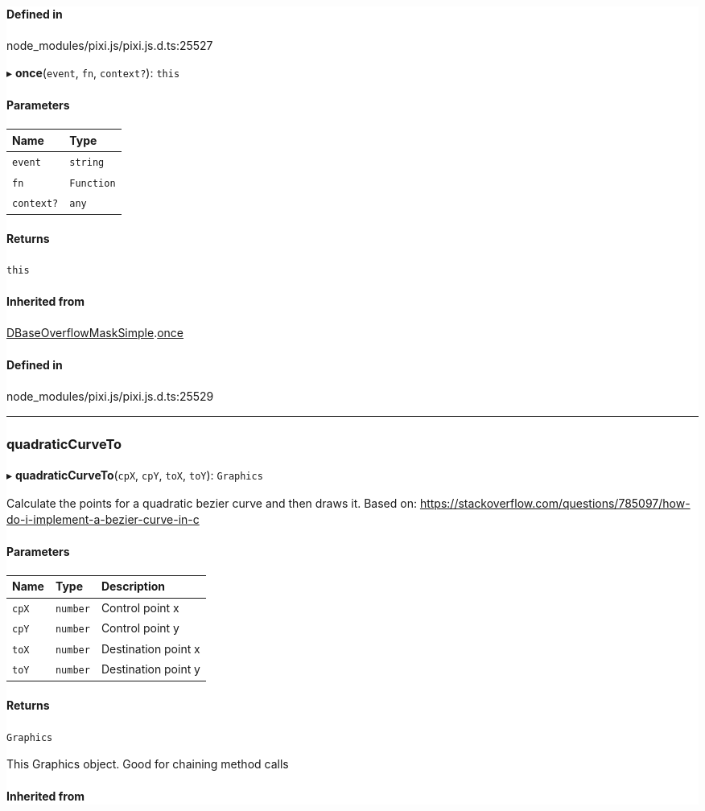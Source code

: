 #### Defined in

node_modules/pixi.js/pixi.js.d.ts:25527

▸ **once**(`event`, `fn`, `context?`): `this`

#### Parameters

| Name | Type |
| :------ | :------ |
| `event` | `string` |
| `fn` | `Function` |
| `context?` | `any` |

#### Returns

`this`

#### Inherited from

[DBaseOverflowMaskSimple](DBaseOverflowMaskSimple.md).[once](DBaseOverflowMaskSimple.md#once)

#### Defined in

node_modules/pixi.js/pixi.js.d.ts:25529

___

### quadraticCurveTo

▸ **quadraticCurveTo**(`cpX`, `cpY`, `toX`, `toY`): `Graphics`

Calculate the points for a quadratic bezier curve and then draws it.
Based on: https://stackoverflow.com/questions/785097/how-do-i-implement-a-bezier-curve-in-c

#### Parameters

| Name | Type | Description |
| :------ | :------ | :------ |
| `cpX` | `number` | Control point x |
| `cpY` | `number` | Control point y |
| `toX` | `number` | Destination point x |
| `toY` | `number` | Destination point y |

#### Returns

`Graphics`

This Graphics object. Good for chaining method calls

#### Inherited from
